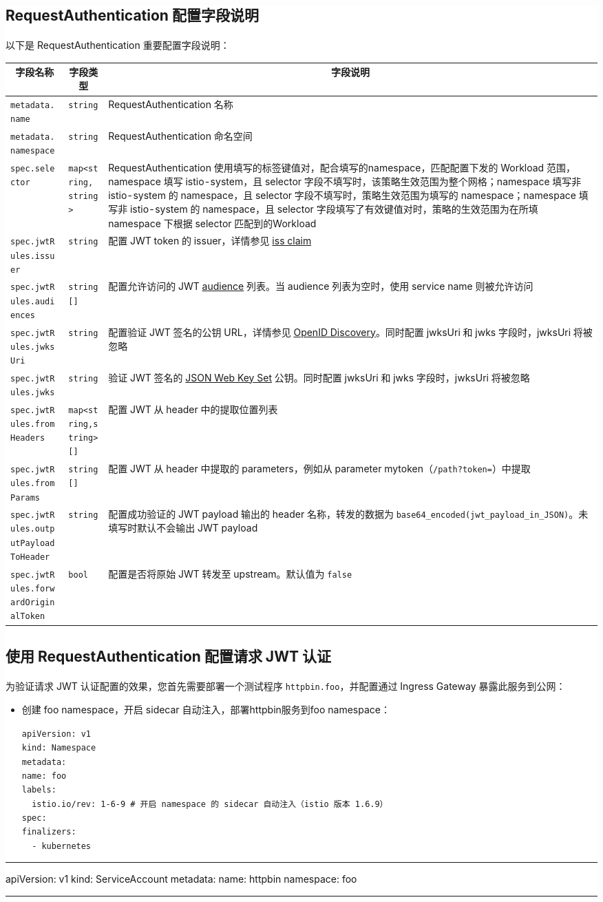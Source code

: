 ## RequestAuthentication 配置字段说明

以下是 RequestAuthentication 重要配置字段说明：

| 字段名称                                   | 字段类型                   | 字段说明                                                                                                                                                                                                                                                                                                                     |
| -------------------------------------- | ---------------------- | ------------------------------------------------------------------------------------------------------------------------------------------------------------------------------------------------------------------------------------------------------------------------------------------------------------------------ |
| `metadata.name`                        | `string`               | RequestAuthentication 名称                                                                                                                                                                                                                                                                                                 |
| `metadata.namespace`                   | `string`               | RequestAuthentication 命名空间                                                                                                                                                                                                                                                                                               |
| `spec.selector`                        | `map<string, string>`  | RequestAuthentication 使用填写的标签键值对，配合填写的namespace，匹配配置下发的 Workload 范围，namespace 填写 istio-system，且 selector 字段不填写时，该策略生效范围为整个网格；namespace 填写非 istio-system 的 namespace，且 selector 字段不填写时，策略生效范围为填写的 namespace；namespace 填写非 istio-system 的 namespace，且 selector 字段填写了有效键值对时，策略的生效范围为在所填 namespace 下根据 selector 匹配到的Workload |
| `spec.jwtRules.issuer`                 | `string`               | 配置 JWT token 的 issuer，详情参见 [iss claim](https://tools.ietf.org/html/rfc7519#section-4.1.1)                                                                                                                                                                                                                                |
| `spec.jwtRules.audiences`              | `string[]`             | 配置允许访问的 JWT [audience](https://tools.ietf.org/html/rfc7519#section-4.1.3) 列表。当 audience 列表为空时，使用 service name 则被允许访问                                                                                                                                                                                                     |
| `spec.jwtRules.jwksUri`                | `string`               | 配置验证 JWT 签名的公钥 URL，详情参见 [OpenID Discovery](https://openid.net/specs/openid-connect-discovery-1_0.html#ProviderMetadata)。同时配置 jwksUri 和 jwks 字段时，jwksUri 将被忽略                                                                                                                                                             |
| `spec.jwtRules.jwks`                   | `string`               | 验证 JWT 签名的 [JSON Web Key Set](https://auth0.com/docs/tokens/json-web-tokens/json-web-key-sets) 公钥。同时配置 jwksUri 和 jwks 字段时，jwksUri 将被忽略                                                                                                                                                                                   |
| `spec.jwtRules.fromHeaders`            | `map<string,string>[]` | 配置 JWT 从 header 中的提取位置列表                                                                                                                                                                                                                                                                                                 |
| `spec.jwtRules.fromParams`             | `string[]`             | 配置 JWT 从 header 中提取的 parameters，例如从 parameter mytoken（`/path?token=`）中提取                                                                                                                                                                                                                                                 |
| `spec.jwtRules.outputPayloadToHeader ` | `string`               | 配置成功验证的 JWT payload 输出的 header 名称，转发的数据为 `base64_encoded(jwt_payload_in_JSON)`。未填写时默认不会输出 JWT payload                                                                                                                                                                                                                    |
| `spec.jwtRules.forwardOriginalToken`   | `bool`                 | 配置是否将原始 JWT 转发至 upstream。默认值为 `false`                                                                                                                                                                                                                                                                                    |

## 使用 RequestAuthentication 配置请求 JWT 认证

为验证请求 JWT 认证配置的效果，您首先需要部署一个测试程序 `httpbin.foo`，并配置通过 Ingress Gateway 暴露此服务到公网：

- 创建 foo namespace，开启 sidecar 自动注入，部署httpbin服务到foo namespace：
  
  ```
  apiVersion: v1
  kind: Namespace
  metadata:
  name: foo
  labels:
    istio.io/rev: 1-6-9 # 开启 namespace 的 sidecar 自动注入（istio 版本 1.6.9）
  spec:
  finalizers:
    - kubernetes
  ```

---

apiVersion: v1
kind: ServiceAccount
metadata:
  name: httpbin
  namespace: foo

---
